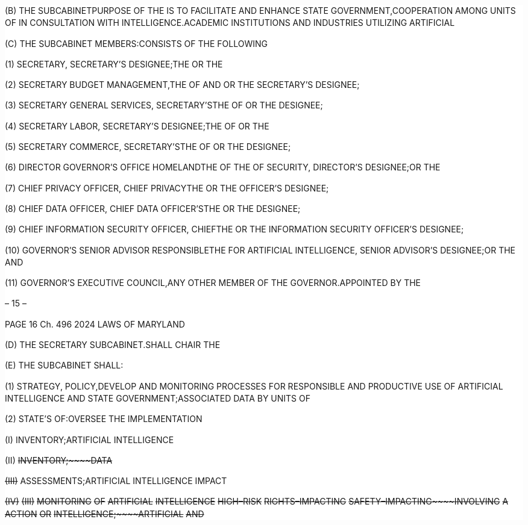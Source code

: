 (B) THE SUBCABINETPURPOSE OF THE IS TO FACILITATE AND ENHANCE
STATE GOVERNMENT,COOPERATION AMONG UNITS OF IN CONSULTATION WITH
INTELLIGENCE.ACADEMIC INSTITUTIONS AND INDUSTRIES UTILIZING ARTIFICIAL

(C) THE SUBCABINET MEMBERS:CONSISTS OF THE FOLLOWING

(1) SECRETARY, SECRETARY’S DESIGNEE;THE OR THE

(2) SECRETARY BUDGET MANAGEMENT,THE OF AND OR THE
SECRETARY’S DESIGNEE;

(3) SECRETARY GENERAL SERVICES, SECRETARY’STHE OF OR THE
DESIGNEE;

(4) SECRETARY LABOR, SECRETARY’S DESIGNEE;THE OF OR THE

(5) SECRETARY COMMERCE, SECRETARY’STHE OF OR THE
DESIGNEE;

(6) DIRECTOR GOVERNOR’S OFFICE HOMELANDTHE OF THE OF
SECURITY, DIRECTOR’S DESIGNEE;OR THE

(7) CHIEF PRIVACY OFFICER, CHIEF PRIVACYTHE OR THE
OFFICER’S DESIGNEE;

(8) CHIEF DATA OFFICER, CHIEF DATA OFFICER’STHE OR THE
DESIGNEE;

(9) CHIEF INFORMATION SECURITY OFFICER, CHIEFTHE OR THE
INFORMATION SECURITY OFFICER’S DESIGNEE;

(10) GOVERNOR’S SENIOR ADVISOR RESPONSIBLETHE FOR
ARTIFICIAL INTELLIGENCE, SENIOR ADVISOR’S DESIGNEE;OR THE AND

(11) GOVERNOR’S EXECUTIVE COUNCIL,ANY OTHER MEMBER OF THE
GOVERNOR.APPOINTED BY THE

– 15 –

PAGE 16
Ch. 496 2024 LAWS OF MARYLAND

(D) THE SECRETARY SUBCABINET.SHALL CHAIR THE

(E) THE SUBCABINET SHALL:

(1) STRATEGY, POLICY,DEVELOP AND MONITORING PROCESSES FOR
RESPONSIBLE AND PRODUCTIVE USE OF ARTIFICIAL INTELLIGENCE AND
STATE GOVERNMENT;ASSOCIATED DATA BY UNITS OF

(2) STATE’S OF:OVERSEE THE IMPLEMENTATION

(I) INVENTORY;ARTIFICIAL INTELLIGENCE

(II) ~~INVENTORY;~~~~DATA~~

~~(III)~~ ASSESSMENTS;ARTIFICIAL INTELLIGENCE IMPACT

~~(IV)~~ ~~(III)~~ ~~MONITORING~~ ~~OF~~ ~~ARTIFICIAL~~ ~~INTELLIGENCE~~
~~HIGH–RISK~~ ~~RIGHTS–IMPACTING~~ ~~SAFETY–IMPACTING~~~~INVOLVING~~ ~~A~~ ~~ACTION~~ ~~OR~~
~~INTELLIGENCE;~~~~ARTIFICIAL~~ ~~AND~~
